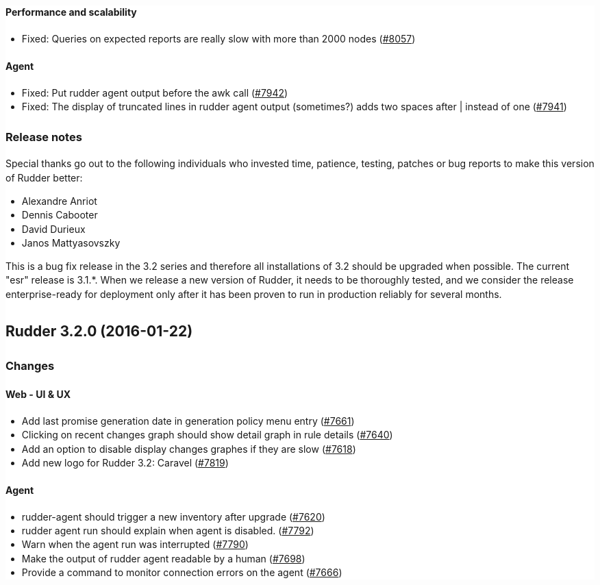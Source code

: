 #### Performance and scalability

  - Fixed: Queries on expected reports are really slow with more than
    2000 nodes
    ([\#8057](http://www.rudder-project.org/redmine/issues/8057))

#### Agent

  - Fixed: Put rudder agent output before the awk call
    ([\#7942](http://www.rudder-project.org/redmine/issues/7942))
  - Fixed: The display of truncated lines in rudder agent output
    (sometimes?) adds two spaces after | instead of one
    ([\#7941](http://www.rudder-project.org/redmine/issues/7941))

### Release notes

Special thanks go out to the following individuals who invested time,
patience, testing, patches or bug reports to make this version of Rudder
better:

  - Alexandre Anriot
  - Dennis Cabooter
  - David Durieux
  - Janos Mattyasovszky

This is a bug fix release in the 3.2 series and therefore all
installations of 3.2 should be upgraded when possible. The current "esr"
release is 3.1.\*. When we release a new version of Rudder, it needs to
be thoroughly tested, and we consider the release enterprise-ready for
deployment only after it has been proven to run in production reliably
for several months.

## Rudder 3.2.0 (2016-01-22)

### Changes

#### Web - UI & UX

  - Add last promise generation date in generation policy menu entry
    ([\#7661](http://www.rudder-project.org/redmine/issues/7661))
  - Clicking on recent changes graph should show detail graph in rule
    details
    ([\#7640](http://www.rudder-project.org/redmine/issues/7640))
  - Add an option to disable display changes graphes if they are slow
    ([\#7618](http://www.rudder-project.org/redmine/issues/7618))
  - Add new logo for Rudder 3.2: Caravel
    ([\#7819](http://www.rudder-project.org/redmine/issues/7819))

#### Agent

  - rudder-agent should trigger a new inventory after upgrade
    ([\#7620](http://www.rudder-project.org/redmine/issues/7620))
  - rudder agent run should explain when agent is disabled.
    ([\#7792](http://www.rudder-project.org/redmine/issues/7792))
  - Warn when the agent run was interrupted
    ([\#7790](http://www.rudder-project.org/redmine/issues/7790))
  - Make the output of rudder agent readable by a human
    ([\#7698](http://www.rudder-project.org/redmine/issues/7698))
  - Provide a command to monitor connection errors on the agent
    ([\#7666](http://www.rudder-project.org/redmine/issues/7666))
